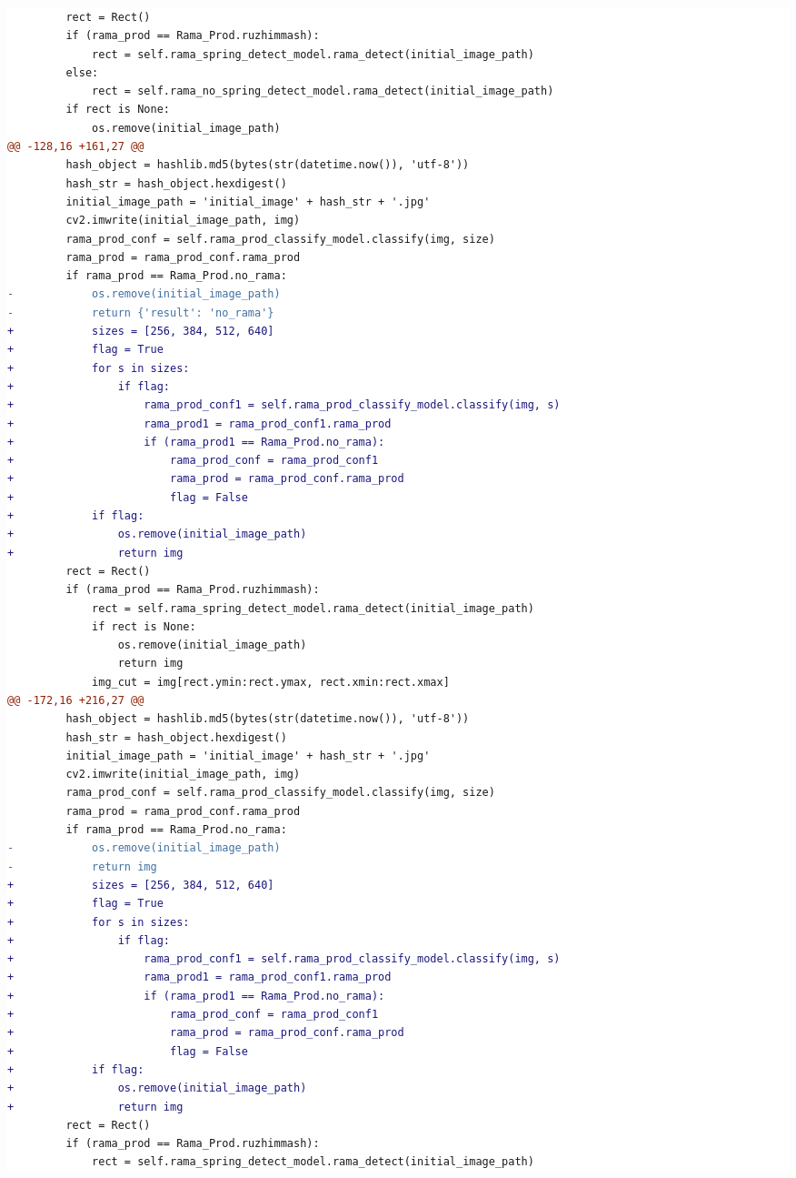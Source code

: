 ```diff
         rect = Rect()
         if (rama_prod == Rama_Prod.ruzhimmash):
             rect = self.rama_spring_detect_model.rama_detect(initial_image_path)
         else:
             rect = self.rama_no_spring_detect_model.rama_detect(initial_image_path)
         if rect is None:
             os.remove(initial_image_path)
@@ -128,16 +161,27 @@
         hash_object = hashlib.md5(bytes(str(datetime.now()), 'utf-8'))
         hash_str = hash_object.hexdigest()
         initial_image_path = 'initial_image' + hash_str + '.jpg'
         cv2.imwrite(initial_image_path, img)
         rama_prod_conf = self.rama_prod_classify_model.classify(img, size)
         rama_prod = rama_prod_conf.rama_prod
         if rama_prod == Rama_Prod.no_rama:
-            os.remove(initial_image_path)
-            return {'result': 'no_rama'}
+            sizes = [256, 384, 512, 640]
+            flag = True
+            for s in sizes:
+                if flag:
+                    rama_prod_conf1 = self.rama_prod_classify_model.classify(img, s)
+                    rama_prod1 = rama_prod_conf1.rama_prod
+                    if (rama_prod1 == Rama_Prod.no_rama):
+                        rama_prod_conf = rama_prod_conf1
+                        rama_prod = rama_prod_conf.rama_prod
+                        flag = False
+            if flag:
+                os.remove(initial_image_path)
+                return img
         rect = Rect()
         if (rama_prod == Rama_Prod.ruzhimmash):
             rect = self.rama_spring_detect_model.rama_detect(initial_image_path)
             if rect is None:
                 os.remove(initial_image_path)
                 return img
             img_cut = img[rect.ymin:rect.ymax, rect.xmin:rect.xmax]
@@ -172,16 +216,27 @@
         hash_object = hashlib.md5(bytes(str(datetime.now()), 'utf-8'))
         hash_str = hash_object.hexdigest()
         initial_image_path = 'initial_image' + hash_str + '.jpg'
         cv2.imwrite(initial_image_path, img)
         rama_prod_conf = self.rama_prod_classify_model.classify(img, size)
         rama_prod = rama_prod_conf.rama_prod
         if rama_prod == Rama_Prod.no_rama:
-            os.remove(initial_image_path)
-            return img
+            sizes = [256, 384, 512, 640]
+            flag = True
+            for s in sizes:
+                if flag:
+                    rama_prod_conf1 = self.rama_prod_classify_model.classify(img, s)
+                    rama_prod1 = rama_prod_conf1.rama_prod
+                    if (rama_prod1 == Rama_Prod.no_rama):
+                        rama_prod_conf = rama_prod_conf1
+                        rama_prod = rama_prod_conf.rama_prod
+                        flag = False
+            if flag:
+                os.remove(initial_image_path)
+                return img
         rect = Rect()
         if (rama_prod == Rama_Prod.ruzhimmash):
             rect = self.rama_spring_detect_model.rama_detect(initial_image_path)
```
